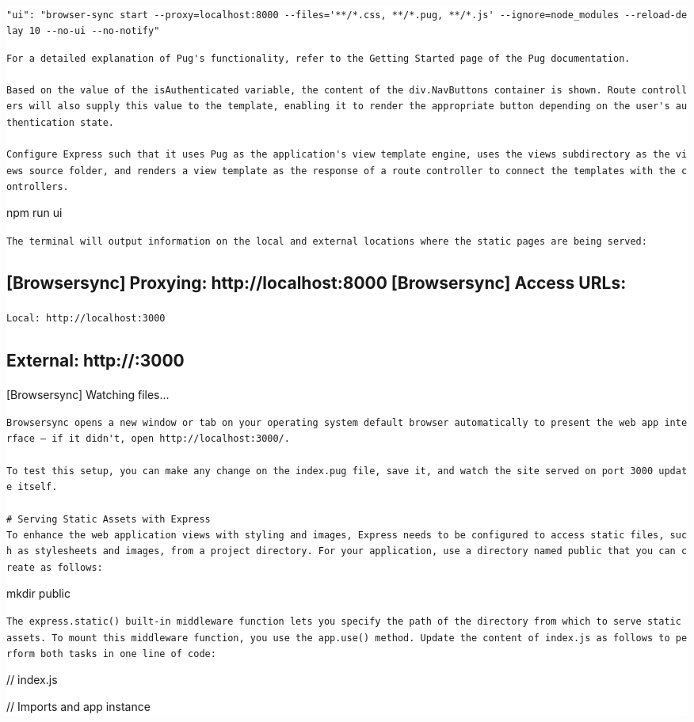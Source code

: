 ```
"ui": "browser-sync start --proxy=localhost:8000 --files='**/*.css, **/*.pug, **/*.js' --ignore=node_modules --reload-delay 10 --no-ui --no-notify"
```

```
For a detailed explanation of Pug's functionality, refer to the Getting Started page of the Pug documentation.

Based on the value of the isAuthenticated variable, the content of the div.NavButtons container is shown. Route controllers will also supply this value to the template, enabling it to render the appropriate button depending on the user's authentication state.

Configure Express such that it uses Pug as the application's view template engine, uses the views subdirectory as the views source folder, and renders a view template as the response of a route controller to connect the templates with the controllers.
```
npm run ui
```
The terminal will output information on the local and external locations where the static pages are being served:

```
[Browsersync] Proxying: http://localhost:8000
[Browsersync] Access URLs:
 -------------------------------
    Local: http://localhost:3000
 External: http://<YOUR IP ADDRESS>:3000
 -------------------------------
[Browsersync] Watching files...
```
Browsersync opens a new window or tab on your operating system default browser automatically to present the web app interface — if it didn't, open http://localhost:3000/.

To test this setup, you can make any change on the index.pug file, save it, and watch the site served on port 3000 update itself.

# Serving Static Assets with Express
To enhance the web application views with styling and images, Express needs to be configured to access static files, such as stylesheets and images, from a project directory. For your application, use a directory named public that you can create as follows:

```
mkdir public
```
The express.static() built-in middleware function lets you specify the path of the directory from which to serve static assets. To mount this middleware function, you use the app.use() method. Update the content of index.js as follows to perform both tasks in one line of code:

```
// index.js

// Imports and app instance
